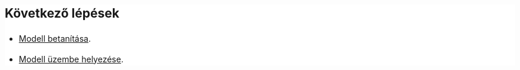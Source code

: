 ## <a name="next-steps"></a>Következő lépések

* [Modell betanítása](how-to-train-ml-models.md).

* [Modell üzembe helyezése](how-to-deploy-and-where.md).
